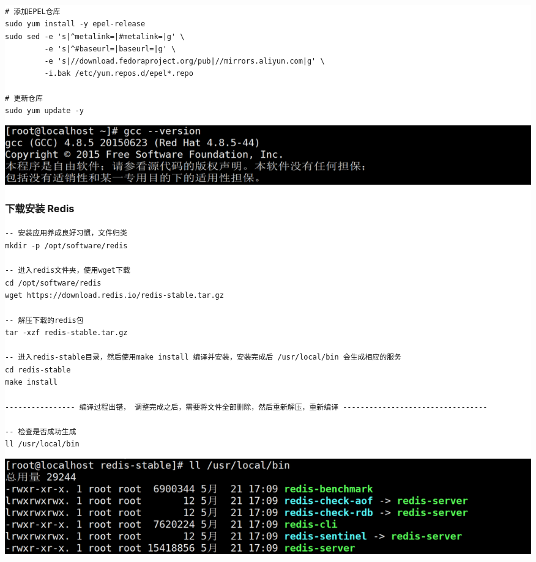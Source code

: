 ```shell
# 添加EPEL仓库
sudo yum install -y epel-release
sudo sed -e 's|^metalink=|#metalink=|g' \
         -e 's|^#baseurl=|baseurl=|g' \
         -e 's|//download.fedoraproject.org/pub|//mirrors.aliyun.com|g' \
         -i.bak /etc/yum.repos.d/epel*.repo

# 更新仓库
sudo yum update -y
```

![1716282945088-f1512b02-ad5d-41fd-a01a-78e46b8dac8d.png](./img/6PscNGN3Y6C5nou2/1716282945088-f1512b02-ad5d-41fd-a01a-78e46b8dac8d-491604.png)

### 下载安装 Redis

```shell
-- 安装应用养成良好习惯，文件归类
mkdir -p /opt/software/redis

-- 进入redis文件夹，使用wget下载
cd /opt/software/redis
wget https://download.redis.io/redis-stable.tar.gz

-- 解压下载的redis包
tar -xzf redis-stable.tar.gz

-- 进入redis-stable目录，然后使用make install 编译并安装，安装完成后 /usr/local/bin 会生成相应的服务
cd redis-stable
make install

---------------- 编译过程出错， 调整完成之后，需要将文件全部删除，然后重新解压，重新编译 ---------------------------------

-- 检查是否成功生成
ll /usr/local/bin
```

![1716282659428-cb236dec-d036-4713-afd8-45eeb6252986.png](./img/6PscNGN3Y6C5nou2/1716282659428-cb236dec-d036-4713-afd8-45eeb6252986-579259.png)
